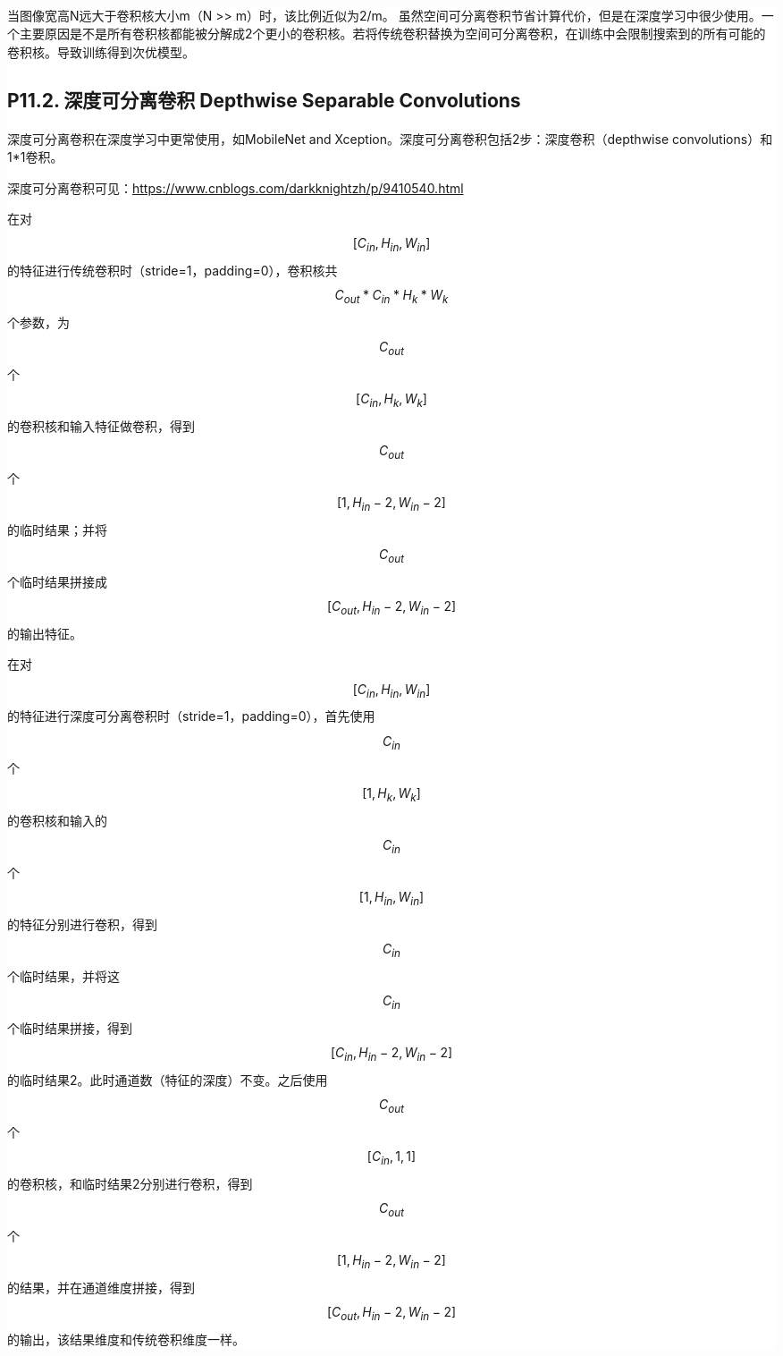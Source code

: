 当图像宽高N远大于卷积核大小m（N >> m）时，该比例近似为2/m。
虽然空间可分离卷积节省计算代价，但是在深度学习中很少使用。一个主要原因是不是所有卷积核都能被分解成2个更小的卷积核。若将传统卷积替换为空间可分离卷积，在训练中会限制搜索到的所有可能的卷积核。导致训练得到次优模型。

## P11.2. 深度可分离卷积 Depthwise Separable Convolutions

深度可分离卷积在深度学习中更常使用，如MobileNet and Xception。深度可分离卷积包括2步：深度卷积（depthwise convolutions）和1\*1卷积。

深度可分离卷积可见：<https://www.cnblogs.com/darkknightzh/p/9410540.html>

在对
$$\left[ { {C}_{in}},{ {H}_{in}},{ {W}_{in}} \right]$$
的特征进行传统卷积时（stride=1，padding=0），卷积核共
$${ {C}_{out}}*{ {C}_{in}}*{ {H}_{k}}*{ {W}_{k}}$$
个参数，为
$${ {C}_{out}}$$
个
$$\left[ { {C}_{in}},{ {H}_{k}},{ {W}_{k}} \right]$$
的卷积核和输入特征做卷积，得到
$${ {C}_{out}}$$
个
$$\left[ 1,{ {H}_{in}}-2,{ {W}_{in}}-2 \right]$$
的临时结果；并将
$${ {C}_{out}}$$
个临时结果拼接成
$$\left[ { {C}_{out}},{ {H}_{in}}-2,{ {W}_{in}}-2 \right]$$
的输出特征。

在对
$$\left[ { {C}_{in}},{ {H}_{in}},{ {W}_{in}} \right]$$
的特征进行深度可分离卷积时（stride=1，padding=0），首先使用
$${ {C}_{in}}$$
个
$$\left[ 1,{ {H}_{k}},{ {W}_{k}} \right]$$
的卷积核和输入的
$${ {C}_{in}}$$
个
$$\left[ 1,{ {H}_{in}},{ {W}_{in}} \right]$$
的特征分别进行卷积，得到
$${ {C}_{in}}$$
个临时结果，并将这
$${ {C}_{in}}$$
个临时结果拼接，得到
$$\left[ { {C}_{in}},{ {H}_{in}}-2,{ {W}_{in}}-2 \right]$$
的临时结果2。此时通道数（特征的深度）不变。之后使用
$${ {C}_{out}}$$
个
$$\left[ { {C}_{in}},1,1 \right]$$
的卷积核，和临时结果2分别进行卷积，得到
$${ {C}_{out}}$$
个
$$\left[ 1,{ {H}_{in}}-2,{ {W}_{in}}-2 \right]$$
的结果，并在通道维度拼接，得到
$$\left[ { {C}_{out}},{ {H}_{in}}-2,{ {W}_{in}}-2 \right]$$
的输出，该结果维度和传统卷积维度一样。
